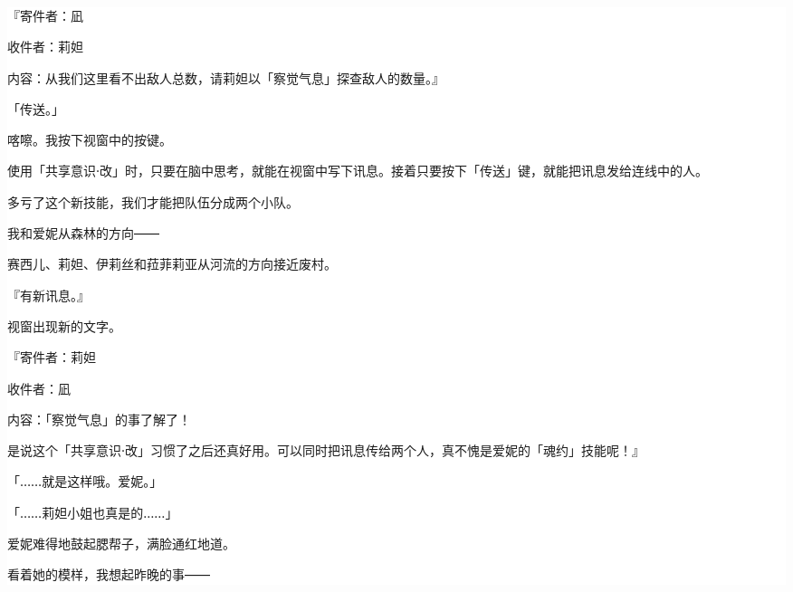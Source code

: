 『寄件者：凪

收件者：莉妲

内容：从我们这里看不出敌人总数，请莉妲以「察觉气息」探查敌人的数量。』

「传送。」

喀嚓。我按下视窗中的按键。

使用「共享意识·改」时，只要在脑中思考，就能在视窗中写下讯息。接着只要按下「传送」键，就能把讯息发给连线中的人。

多亏了这个新技能，我们才能把队伍分成两个小队。

我和爱妮从森林的方向——

赛西儿、莉妲、伊莉丝和菈菲莉亚从河流的方向接近废村。

『有新讯息。』

视窗出现新的文字。

『寄件者：莉妲

收件者：凪

内容：「察觉气息」的事了解了！

是说这个「共享意识·改」习惯了之后还真好用。可以同时把讯息传给两个人，真不愧是爱妮的「魂约」技能呢！』

「……就是这样哦。爱妮。」

「……莉妲小姐也真是的……」

爱妮难得地鼓起腮帮子，满脸通红地道。

看着她的模样，我想起昨晚的事——


